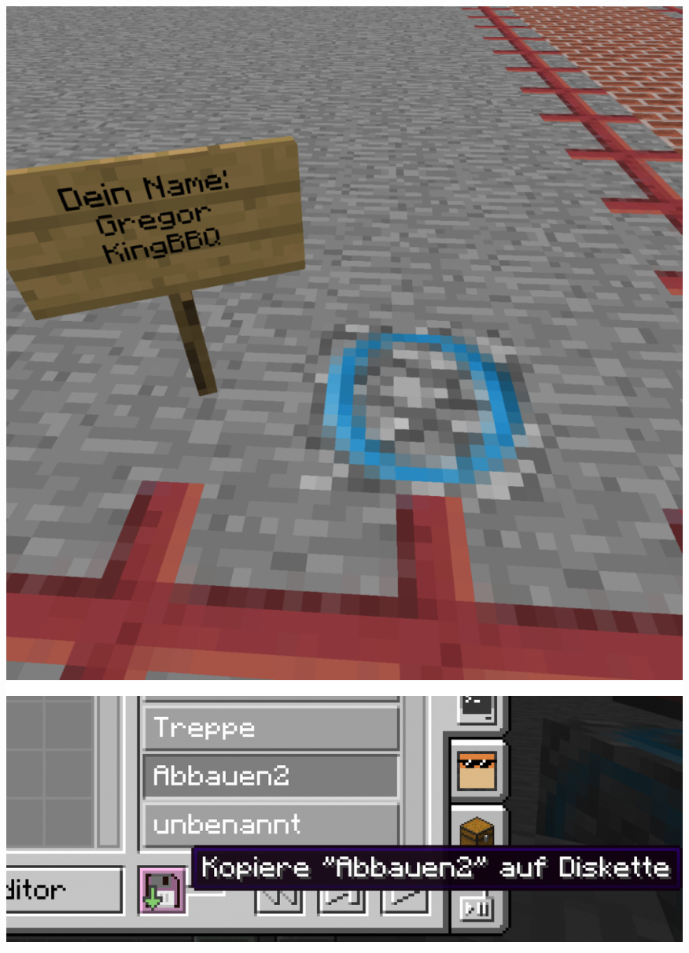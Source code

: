 
![](img/Programmieren%20in%20Minecraft%20-%20Level%204%20Turtle%20City_34.png)

![](img/Programmieren%20in%20Minecraft%20-%20Level%204%20Turtle%20City_35.png)
